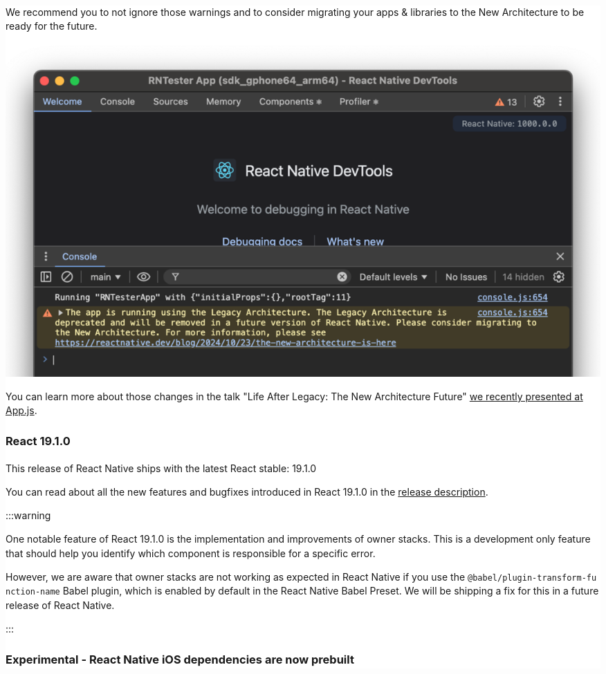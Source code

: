We recommend you to not ignore those warnings and to consider migrating your apps & libraries to the New Architecture to be ready for the future.

![legacy architecture warnings](../static/blog/assets/0.80-legacy-arch-warnings.png)

You can learn more about those changes in the talk "Life After Legacy: The New Architecture Future" [we recently presented at App.js](https://www.youtube.com/live/K2JTTKpptGs?si=tRkT535f0GzguVGt&t=9011).

### React 19.1.0

This release of React Native ships with the latest React stable: 19.1.0

You can read about all the new features and bugfixes introduced in React 19.1.0 in the [release description](https://github.com/facebook/react/releases/tag/v19.1.0).

:::warning

One notable feature of React 19.1.0 is the implementation and improvements of owner stacks. This is a development only feature that should help you identify which component is responsible for a specific error.

However, we are aware that owner stacks are not working as expected in React Native if you use the `@babel/plugin-transform-function-name` Babel plugin, which is enabled by default in the React Native Babel Preset. We will be shipping a fix for this in a future release of React Native.

:::

### Experimental - React Native iOS dependencies are now prebuilt
